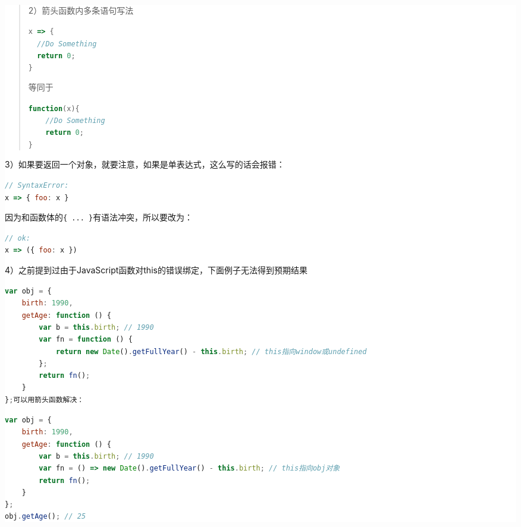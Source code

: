 
> 2）箭头函数内多条语句写法
>
> ```javascript
> x => {
> 	//Do Something
> 	return 0;
> }
> ```
>
> 等同于
>
> ```javascript
> function(x){
>     //Do Something
>     return 0;
> }
> ```

3）如果要返回一个对象，就要注意，如果是单表达式，这么写的话会报错：

```javascript
// SyntaxError:
x => { foo: x }
```

因为和函数体的`{ ... }`有语法冲突，所以要改为：

```javascript
// ok:
x => ({ foo: x })
```

4）之前提到过由于JavaScript函数对this的错误绑定，下面例子无法得到预期结果

```javascript
var obj = {
    birth: 1990,
    getAge: function () {
        var b = this.birth; // 1990
        var fn = function () {
            return new Date().getFullYear() - this.birth; // this指向window或undefined
        };
        return fn();
    }
};可以用箭头函数解决：
```

```javascript
var obj = {
    birth: 1990,
    getAge: function () {
        var b = this.birth; // 1990
        var fn = () => new Date().getFullYear() - this.birth; // this指向obj对象
        return fn();
    }
};
obj.getAge(); // 25
```

